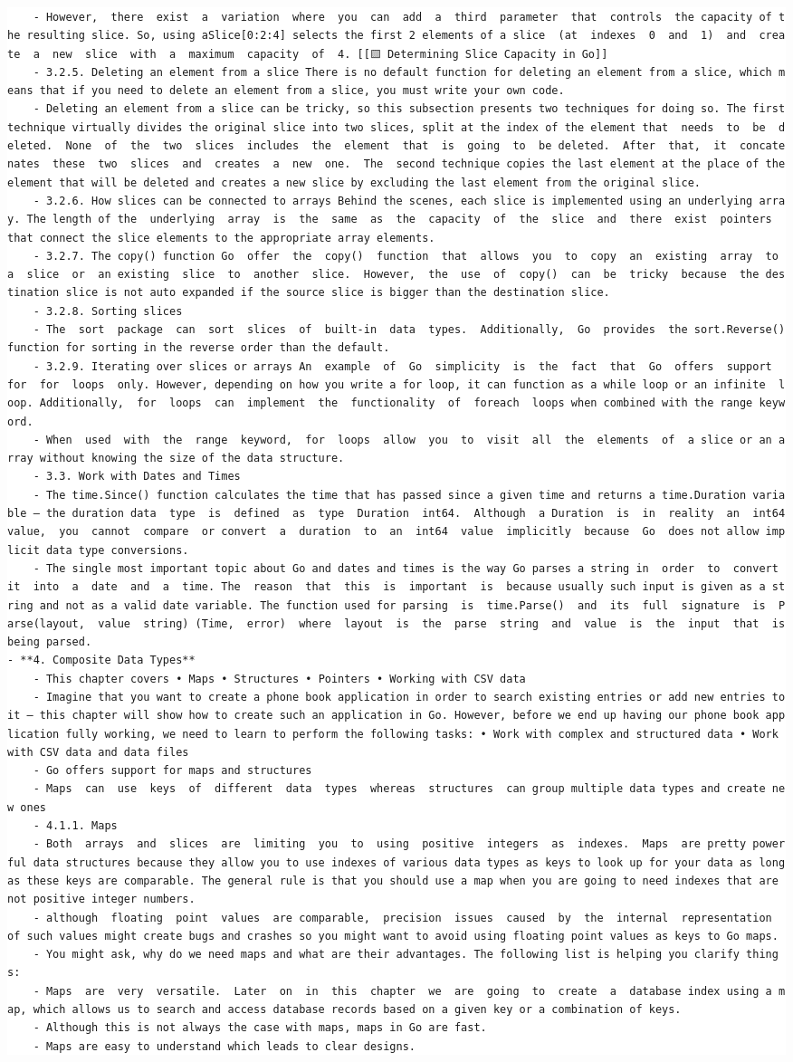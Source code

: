         - However,  there  exist  a  variation  where  you  can  add  a  third  parameter  that  controls  the capacity of the resulting slice. So, using aSlice[0:2:4] selects the first 2 elements of a slice  (at  indexes  0  and  1)  and  create  a  new  slice  with  a  maximum  capacity  of  4. [[🟨 Determining Slice Capacity in Go]]
        - 3.2.5. Deleting an element from a slice There is no default function for deleting an element from a slice, which means that if you need to delete an element from a slice, you must write your own code. 
        - Deleting an element from a slice can be tricky, so this subsection presents two techniques for doing so. The first technique virtually divides the original slice into two slices, split at the index of the element that  needs  to  be  deleted.  None  of  the  two  slices  includes  the  element  that  is  going  to  be deleted.  After  that,  it  concatenates  these  two  slices  and  creates  a  new  one.  The  second technique copies the last element at the place of the element that will be deleted and creates a new slice by excluding the last element from the original slice. 
        - 3.2.6. How slices can be connected to arrays Behind the scenes, each slice is implemented using an underlying array. The length of the  underlying  array  is  the  same  as  the  capacity  of  the  slice  and  there  exist  pointers  that connect the slice elements to the appropriate array elements. 
        - 3.2.7. The copy() function Go  offer  the  copy()  function  that  allows  you  to  copy  an  existing  array  to  a  slice  or  an existing  slice  to  another  slice.  However,  the  use  of  copy()  can  be  tricky  because  the destination slice is not auto expanded if the source slice is bigger than the destination slice. 
        - 3.2.8. Sorting slices 
        - The  sort  package  can  sort  slices  of  built-in  data  types.  Additionally,  Go  provides  the sort.Reverse() function for sorting in the reverse order than the default. 
        - 3.2.9. Iterating over slices or arrays An  example  of  Go  simplicity  is  the  fact  that  Go  offers  support  for  for  loops  only. However, depending on how you write a for loop, it can function as a while loop or an infinite  loop. Additionally,  for  loops  can  implement  the  functionality  of  foreach  loops when combined with the range keyword. 
        - When  used  with  the  range  keyword,  for  loops  allow  you  to  visit  all  the  elements  of  a slice or an array without knowing the size of the data structure. 
        - 3.3. Work with Dates and Times 
        - The time.Since() function calculates the time that has passed since a given time and returns a time.Duration variable – the duration data  type  is  defined  as  type  Duration  int64.  Although  a Duration  is  in  reality  an  int64  value,  you  cannot  compare  or convert  a  duration  to  an  int64  value  implicitly  because  Go  does not allow implicit data type conversions. 
        - The single most important topic about Go and dates and times is the way Go parses a string in  order  to  convert  it  into  a  date  and  a  time. The  reason  that  this  is  important  is  because usually such input is given as a string and not as a valid date variable. The function used for parsing  is  time.Parse()  and  its  full  signature  is  Parse(layout,  value  string) (Time,  error)  where  layout  is  the  parse  string  and  value  is  the  input  that  is  being parsed. 
    - **4. Composite Data Types**
        - This chapter covers • Maps • Structures • Pointers • Working with CSV data 
        - Imagine that you want to create a phone book application in order to search existing entries or add new entries to it – this chapter will show how to create such an application in Go. However, before we end up having our phone book application fully working, we need to learn to perform the following tasks: • Work with complex and structured data • Work with CSV data and data files 
        - Go offers support for maps and structures 
        - Maps  can  use  keys  of  different  data  types  whereas  structures  can group multiple data types and create new ones 
        - 4.1.1. Maps 
        - Both  arrays  and  slices  are  limiting  you  to  using  positive  integers  as  indexes.  Maps  are pretty powerful data structures because they allow you to use indexes of various data types as keys to look up for your data as long as these keys are comparable. The general rule is that you should use a map when you are going to need indexes that are not positive integer numbers. 
        - although  floating  point  values  are comparable,  precision  issues  caused  by  the  internal  representation  of such values might create bugs and crashes so you might want to avoid using floating point values as keys to Go maps. 
        - You might ask, why do we need maps and what are their advantages. The following list is helping you clarify things: 
        - Maps  are  very  versatile.  Later  on  in  this  chapter  we  are  going  to  create  a  database index using a map, which allows us to search and access database records based on a given key or a combination of keys. 
        - Although this is not always the case with maps, maps in Go are fast. 
        - Maps are easy to understand which leads to clear designs. 